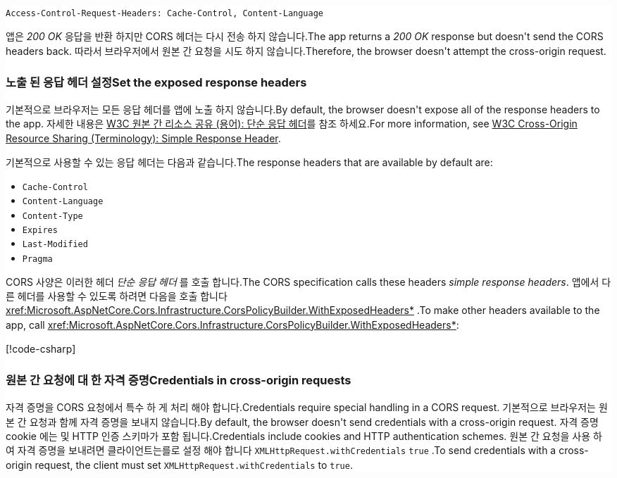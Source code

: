 ```
Access-Control-Request-Headers: Cache-Control, Content-Language
```

<span data-ttu-id="0e6e2-236">앱은 *200 OK* 응답을 반환 하지만 CORS 헤더는 다시 전송 하지 않습니다.</span><span class="sxs-lookup"><span data-stu-id="0e6e2-236">The app returns a *200 OK* response but doesn't send the CORS headers back.</span></span> <span data-ttu-id="0e6e2-237">따라서 브라우저에서 원본 간 요청을 시도 하지 않습니다.</span><span class="sxs-lookup"><span data-stu-id="0e6e2-237">Therefore, the browser doesn't attempt the cross-origin request.</span></span>

### <a name="set-the-exposed-response-headers"></a><span data-ttu-id="0e6e2-238">노출 된 응답 헤더 설정</span><span class="sxs-lookup"><span data-stu-id="0e6e2-238">Set the exposed response headers</span></span>

<span data-ttu-id="0e6e2-239">기본적으로 브라우저는 모든 응답 헤더를 앱에 노출 하지 않습니다.</span><span class="sxs-lookup"><span data-stu-id="0e6e2-239">By default, the browser doesn't expose all of the response headers to the app.</span></span> <span data-ttu-id="0e6e2-240">자세한 내용은 [W3C 원본 간 리소스 공유 (용어): 단순 응답 헤더](https://www.w3.org/TR/cors/#simple-response-header)를 참조 하세요.</span><span class="sxs-lookup"><span data-stu-id="0e6e2-240">For more information, see [W3C Cross-Origin Resource Sharing (Terminology): Simple Response Header](https://www.w3.org/TR/cors/#simple-response-header).</span></span>

<span data-ttu-id="0e6e2-241">기본적으로 사용할 수 있는 응답 헤더는 다음과 같습니다.</span><span class="sxs-lookup"><span data-stu-id="0e6e2-241">The response headers that are available by default are:</span></span>

* `Cache-Control`
* `Content-Language`
* `Content-Type`
* `Expires`
* `Last-Modified`
* `Pragma`

<span data-ttu-id="0e6e2-242">CORS 사양은 이러한 헤더 *단순 응답 헤더* 를 호출 합니다.</span><span class="sxs-lookup"><span data-stu-id="0e6e2-242">The CORS specification calls these headers *simple response headers*.</span></span> <span data-ttu-id="0e6e2-243">앱에서 다른 헤더를 사용할 수 있도록 하려면 다음을 호출 합니다 <xref:Microsoft.AspNetCore.Cors.Infrastructure.CorsPolicyBuilder.WithExposedHeaders*> .</span><span class="sxs-lookup"><span data-stu-id="0e6e2-243">To make other headers available to the app, call <xref:Microsoft.AspNetCore.Cors.Infrastructure.CorsPolicyBuilder.WithExposedHeaders*>:</span></span>

[!code-csharp[](cors/3.1sample/Cors/WebAPI/StartupAllowSubdomain.cs?name=snippet5)]
### <a name="credentials-in-cross-origin-requests"></a><span data-ttu-id="0e6e2-244">원본 간 요청에 대 한 자격 증명</span><span class="sxs-lookup"><span data-stu-id="0e6e2-244">Credentials in cross-origin requests</span></span>

<span data-ttu-id="0e6e2-245">자격 증명을 CORS 요청에서 특수 하 게 처리 해야 합니다.</span><span class="sxs-lookup"><span data-stu-id="0e6e2-245">Credentials require special handling in a CORS request.</span></span> <span data-ttu-id="0e6e2-246">기본적으로 브라우저는 원본 간 요청과 함께 자격 증명을 보내지 않습니다.</span><span class="sxs-lookup"><span data-stu-id="0e6e2-246">By default, the browser doesn't send credentials with a cross-origin request.</span></span> <span data-ttu-id="0e6e2-247">자격 증명 cookie 에는 및 HTTP 인증 스키마가 포함 됩니다.</span><span class="sxs-lookup"><span data-stu-id="0e6e2-247">Credentials include cookies and HTTP authentication schemes.</span></span> <span data-ttu-id="0e6e2-248">원본 간 요청을 사용 하 여 자격 증명을 보내려면 클라이언트는를로 설정 해야 합니다 `XMLHttpRequest.withCredentials` `true` .</span><span class="sxs-lookup"><span data-stu-id="0e6e2-248">To send credentials with a cross-origin request, the client must set `XMLHttpRequest.withCredentials` to `true`.</span></span>
